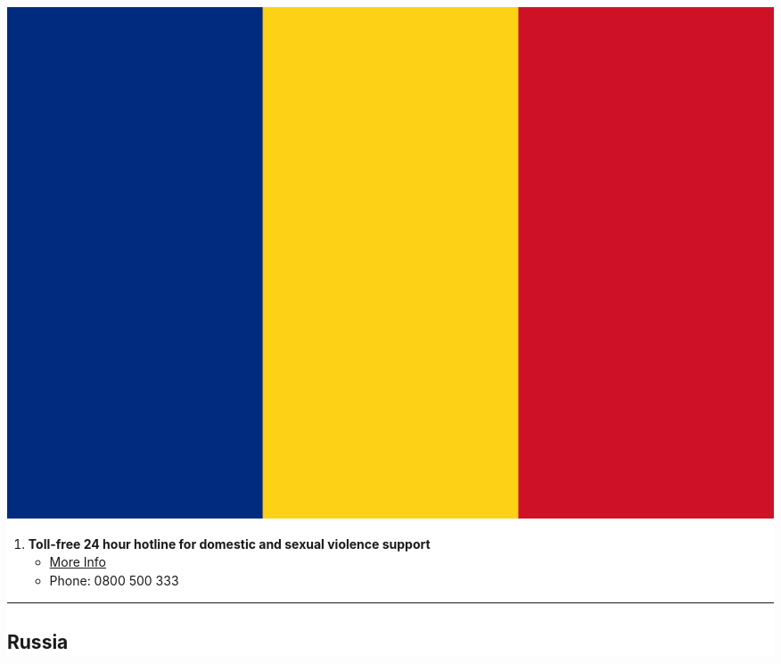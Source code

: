![Romania Flag](./flags/Romania.png)

1. **Toll-free 24 hour hotline for domestic and sexual violence support**
   - [More Info](https://anes.gov.ro/informatii-utile-pentru-victime/)
   - Phone: 0800 500 333

---

## Russia